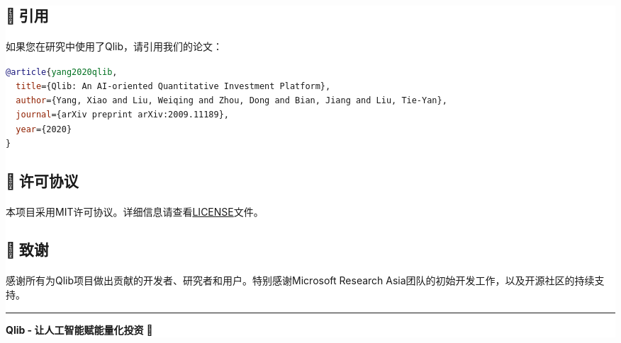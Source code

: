 ## 📖 引用

如果您在研究中使用了Qlib，请引用我们的论文：

```bibtex
@article{yang2020qlib,
  title={Qlib: An AI-oriented Quantitative Investment Platform},
  author={Yang, Xiao and Liu, Weiqing and Zhou, Dong and Bian, Jiang and Liu, Tie-Yan},
  journal={arXiv preprint arXiv:2009.11189},
  year={2020}
}
```

## 📄 许可协议

本项目采用MIT许可协议。详细信息请查看[LICENSE](LICENSE)文件。

## 🙏 致谢

感谢所有为Qlib项目做出贡献的开发者、研究者和用户。特别感谢Microsoft Research Asia团队的初始开发工作，以及开源社区的持续支持。

---

**Qlib - 让人工智能赋能量化投资** 🚀

